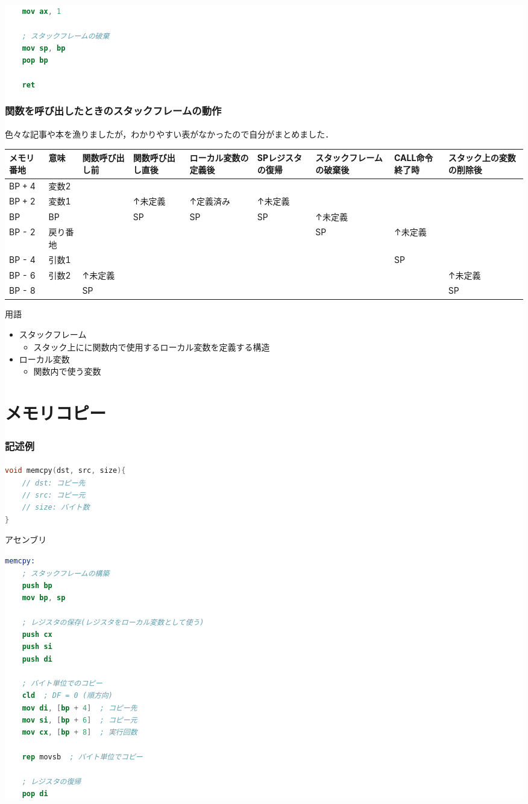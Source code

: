 ```nasm
	mov ax, 1

	; スタックフレームの破棄
	mov sp, bp
	pop bp
	
	ret
```
### 関数を呼び出したときのスタックフレームの動作
色々な記事や本を漁りましたが，わかりやすい表がなかったので自分がまとめました．

|メモリ番地|意味|関数呼び出し前|関数呼び出し直後|ローカル変数の定義後|SPレジスタの復帰|スタックフレームの破棄後|CALL命令終了時|スタック上の変数の削除後|
|:----|:----|:----|:----|:----|:----|:----|:----|:----|
|BP + 4|変数2| | | | | | | |
|BP + 2|変数1| |↑未定義|↑定義済み|↑未定義| | | |
|BP|BP| |SP|SP|SP|↑未定義| | |
|BP - 2|戻り番地| | | | |SP|↑未定義| |
|BP - 4|引数1| | | | | |SP| |
|BP - 6|引数2|↑未定義| | | | | |↑未定義|
|BP - 8| |SP| | | | | |SP|

用語
- スタックフレーム
	- スタック上にに関数内で使用するローカル変数を定義する構造
- ローカル変数
	- 関数内で使う変数
# メモリコピー
### 記述例
```c
void memcpy(dst, src, size){
	// dst: コピー先
	// src: コピー元
	// size: バイト数
}
```
アセンブリ
```nasm
memcpy:
	; スタックフレームの構築
	push bp
	mov bp, sp

	; レジスタの保存(レジスタをローカル変数として使う)
	push cx
	push si
	push di

	; バイト単位でのコピー
	cld  ; DF = 0 (順方向)
	mov di, [bp + 4]  ; コピー先
	mov si, [bp + 6]  ; コピー元
	mov cx, [bp + 8]  ; 実行回数

	rep movsb  ; バイト単位でコピー

	; レジスタの復帰
	pop di
```